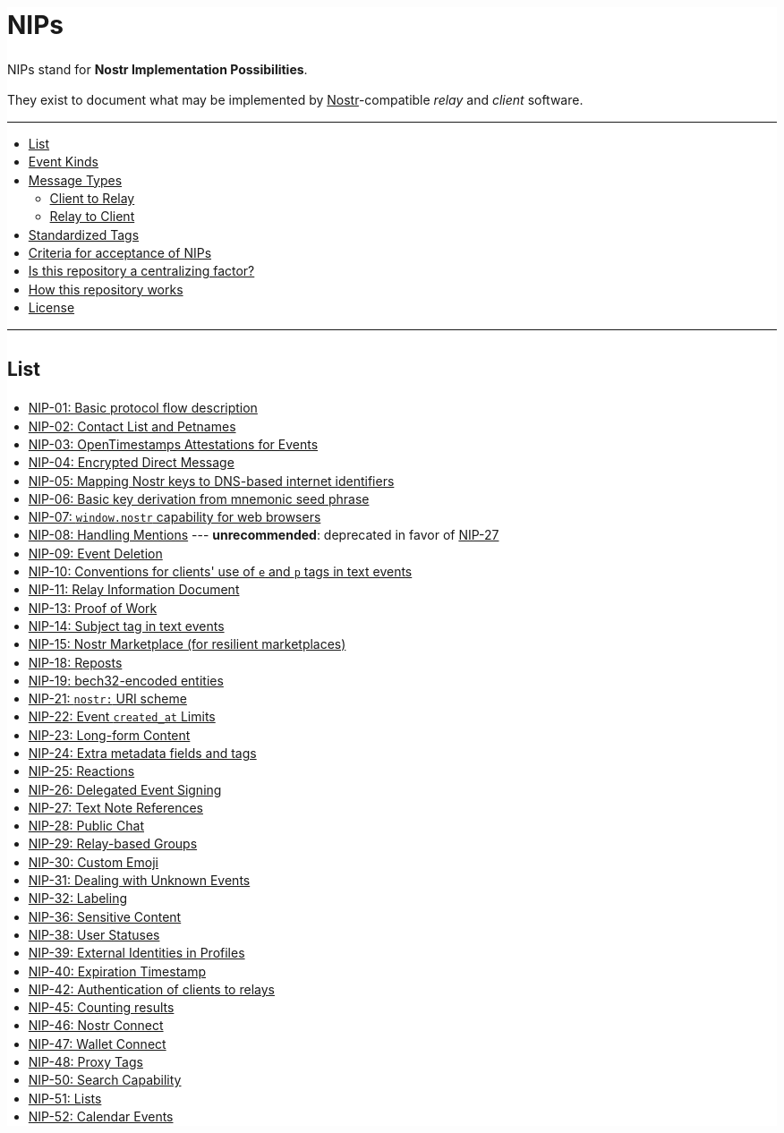 # NIPs

NIPs stand for **Nostr Implementation Possibilities**.

They exist to document what may be implemented by [Nostr](https://github.com/nostr-protocol/nostr)-compatible _relay_ and _client_ software.

---

- [List](#list)
- [Event Kinds](#event-kinds)
- [Message Types](#message-types)
  - [Client to Relay](#client-to-relay)
  - [Relay to Client](#relay-to-client)
- [Standardized Tags](#standardized-tags)
- [Criteria for acceptance of NIPs](#criteria-for-acceptance-of-nips)
- [Is this repository a centralizing factor?](#is-this-repository-a-centralizing-factor)
- [How this repository works](#how-this-repository-works)
- [License](#license)

---

## List

- [NIP-01: Basic protocol flow description](01.md)
- [NIP-02: Contact List and Petnames](02.md)
- [NIP-03: OpenTimestamps Attestations for Events](03.md)
- [NIP-04: Encrypted Direct Message](04.md)
- [NIP-05: Mapping Nostr keys to DNS-based internet identifiers](05.md)
- [NIP-06: Basic key derivation from mnemonic seed phrase](06.md)
- [NIP-07: `window.nostr` capability for web browsers](07.md)
- [NIP-08: Handling Mentions](08.md) --- **unrecommended**: deprecated in favor of [NIP-27](27.md)
- [NIP-09: Event Deletion](09.md)
- [NIP-10: Conventions for clients' use of `e` and `p` tags in text events](10.md)
- [NIP-11: Relay Information Document](11.md)
- [NIP-13: Proof of Work](13.md)
- [NIP-14: Subject tag in text events](14.md)
- [NIP-15: Nostr Marketplace (for resilient marketplaces)](15.md)
- [NIP-18: Reposts](18.md)
- [NIP-19: bech32-encoded entities](19.md)
- [NIP-21: `nostr:` URI scheme](21.md)
- [NIP-22: Event `created_at` Limits](22.md)
- [NIP-23: Long-form Content](23.md)
- [NIP-24: Extra metadata fields and tags](24.md)
- [NIP-25: Reactions](25.md)
- [NIP-26: Delegated Event Signing](26.md)
- [NIP-27: Text Note References](27.md)
- [NIP-28: Public Chat](28.md)
- [NIP-29: Relay-based Groups](29.md)
- [NIP-30: Custom Emoji](30.md)
- [NIP-31: Dealing with Unknown Events](31.md)
- [NIP-32: Labeling](32.md)
- [NIP-36: Sensitive Content](36.md)
- [NIP-38: User Statuses](38.md)
- [NIP-39: External Identities in Profiles](39.md)
- [NIP-40: Expiration Timestamp](40.md)
- [NIP-42: Authentication of clients to relays](42.md)
- [NIP-45: Counting results](45.md)
- [NIP-46: Nostr Connect](46.md)
- [NIP-47: Wallet Connect](47.md)
- [NIP-48: Proxy Tags](48.md)
- [NIP-50: Search Capability](50.md)
- [NIP-51: Lists](51.md)
- [NIP-52: Calendar Events](52.md)